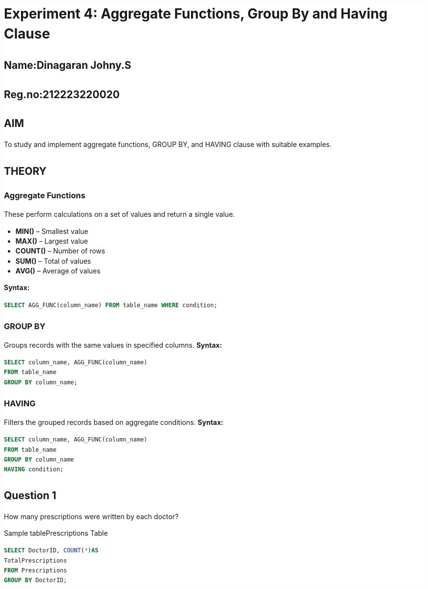 # Experiment 4: Aggregate Functions, Group By and Having Clause
## Name:Dinagaran Johny.S
## Reg.no:212223220020
## AIM
To study and implement aggregate functions, GROUP BY, and HAVING clause with suitable examples.

## THEORY

### Aggregate Functions
These perform calculations on a set of values and return a single value.

- **MIN()** – Smallest value  
- **MAX()** – Largest value  
- **COUNT()** – Number of rows  
- **SUM()** – Total of values  
- **AVG()** – Average of values

**Syntax:**
```sql
SELECT AGG_FUNC(column_name) FROM table_name WHERE condition;
```
### GROUP BY
Groups records with the same values in specified columns.
**Syntax:**
```sql
SELECT column_name, AGG_FUNC(column_name)
FROM table_name
GROUP BY column_name;
```
### HAVING
Filters the grouped records based on aggregate conditions.
**Syntax:**
```sql
SELECT column_name, AGG_FUNC(column_name)
FROM table_name
GROUP BY column_name
HAVING condition;
```

**Question 1**
--
How many prescriptions were written by each doctor?

Sample tablePrescriptions Table
```sql
SELECT DoctorID, COUNT(*)AS
TotalPrescriptions
FROM Prescriptions
GROUP BY DoctorID;
```
